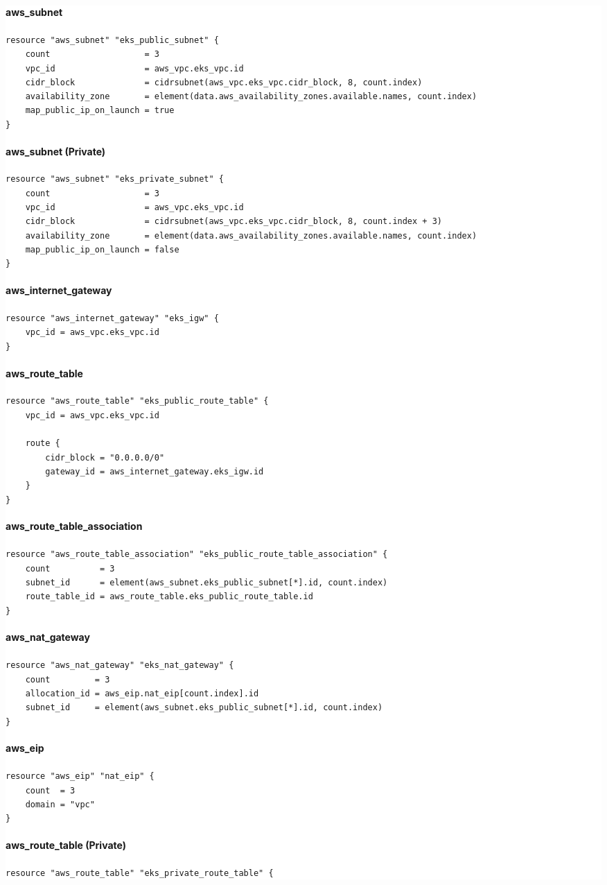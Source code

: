 #### aws_subnet
```hcl
resource "aws_subnet" "eks_public_subnet" {
    count                   = 3
    vpc_id                  = aws_vpc.eks_vpc.id
    cidr_block              = cidrsubnet(aws_vpc.eks_vpc.cidr_block, 8, count.index)
    availability_zone       = element(data.aws_availability_zones.available.names, count.index)
    map_public_ip_on_launch = true
}
```
#### aws_subnet (Private)
```hcl
resource "aws_subnet" "eks_private_subnet" {
    count                   = 3
    vpc_id                  = aws_vpc.eks_vpc.id
    cidr_block              = cidrsubnet(aws_vpc.eks_vpc.cidr_block, 8, count.index + 3)
    availability_zone       = element(data.aws_availability_zones.available.names, count.index)
    map_public_ip_on_launch = false
}
```
#### aws_internet_gateway
```hcl
resource "aws_internet_gateway" "eks_igw" {
    vpc_id = aws_vpc.eks_vpc.id
}
```
#### aws_route_table
```hcl
resource "aws_route_table" "eks_public_route_table" {
    vpc_id = aws_vpc.eks_vpc.id

    route {
        cidr_block = "0.0.0.0/0"
        gateway_id = aws_internet_gateway.eks_igw.id
    }
}
```
#### aws_route_table_association
```hcl
resource "aws_route_table_association" "eks_public_route_table_association" {
    count          = 3
    subnet_id      = element(aws_subnet.eks_public_subnet[*].id, count.index)
    route_table_id = aws_route_table.eks_public_route_table.id
}
```
#### aws_nat_gateway
```hcl
resource "aws_nat_gateway" "eks_nat_gateway" {
    count         = 3
    allocation_id = aws_eip.nat_eip[count.index].id
    subnet_id     = element(aws_subnet.eks_public_subnet[*].id, count.index)
}
```
#### aws_eip
```hcl
resource "aws_eip" "nat_eip" {
    count  = 3
    domain = "vpc"
}
```
#### aws_route_table (Private)
```hcl
resource "aws_route_table" "eks_private_route_table" {
```